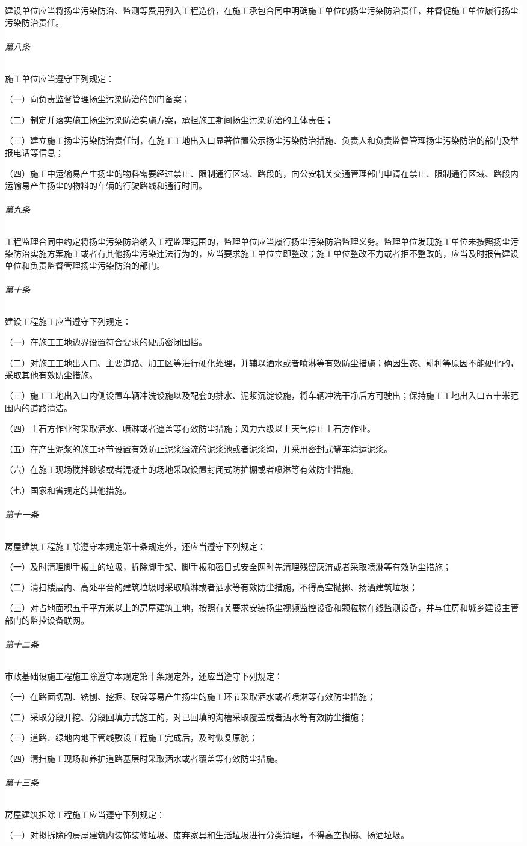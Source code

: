 建设单位应当将扬尘污染防治、监测等费用列入工程造价，在施工承包合同中明确施工单位的扬尘污染防治责任，并督促施工单位履行扬尘污染防治责任。

###### 第八条

施工单位应当遵守下列规定：

（一）向负责监督管理扬尘污染防治的部门备案；

（二）制定并落实施工扬尘污染防治实施方案，承担施工期间扬尘污染防治的主体责任；

（三）建立施工扬尘污染防治责任制，在施工工地出入口显著位置公示扬尘污染防治措施、负责人和负责监督管理扬尘污染防治的部门及举报电话等信息；

（四）施工中运输易产生扬尘的物料需要经过禁止、限制通行区域、路段的，向公安机关交通管理部门申请在禁止、限制通行区域、路段内运输易产生扬尘的物料的车辆的行驶路线和通行时间。

###### 第九条

工程监理合同中约定将扬尘污染防治纳入工程监理范围的，监理单位应当履行扬尘污染防治监理义务。监理单位发现施工单位未按照扬尘污染防治实施方案施工或者有其他扬尘污染违法行为的，应当要求施工单位立即整改；施工单位整改不力或者拒不整改的，应当及时报告建设单位和负责监督管理扬尘污染防治的部门。

###### 第十条

建设工程施工应当遵守下列规定：

（一）在施工工地边界设置符合要求的硬质密闭围挡。

（二）对施工工地出入口、主要道路、加工区等进行硬化处理，并辅以洒水或者喷淋等有效防尘措施；确因生态、耕种等原因不能硬化的，采取其他有效防尘措施。

（三）施工工地出入口内侧设置车辆冲洗设施以及配套的排水、泥浆沉淀设施，将车辆冲洗干净后方可驶出；保持施工工地出入口五十米范围内的道路清洁。

（四）土石方作业时采取洒水、喷淋或者遮盖等有效防尘措施；风力六级以上天气停止土石方作业。

（五）在产生泥浆的施工环节设置有效防止泥浆溢流的泥浆池或者泥浆沟，并采用密封式罐车清运泥浆。

（六）在施工现场搅拌砂浆或者混凝土的场地采取设置封闭式防护棚或者喷淋等有效防尘措施。

（七）国家和省规定的其他措施。

###### 第十一条

房屋建筑工程施工除遵守本规定第十条规定外，还应当遵守下列规定：

（一）及时清理脚手板上的垃圾，拆除脚手架、脚手板和密目式安全网时先清理残留灰渣或者采取喷淋等有效防尘措施；

（二）清扫楼层内、高处平台的建筑垃圾时采取喷淋或者洒水等有效防尘措施，不得高空抛掷、扬洒建筑垃圾；

（三）对占地面积五千平方米以上的房屋建筑工地，按照有关要求安装扬尘视频监控设备和颗粒物在线监测设备，并与住房和城乡建设主管部门的监控设备联网。

###### 第十二条

市政基础设施工程施工除遵守本规定第十条规定外，还应当遵守下列规定：

（一）在路面切割、铣刨、挖掘、破碎等易产生扬尘的施工环节采取洒水或者喷淋等有效防尘措施；

（二）采取分段开挖、分段回填方式施工的，对已回填的沟槽采取覆盖或者洒水等有效防尘措施；

（三）道路、绿地内地下管线敷设工程施工完成后，及时恢复原貌；

（四）清扫施工现场和养护道路基层时采取洒水或者覆盖等有效防尘措施。

###### 第十三条

房屋建筑拆除工程施工应当遵守下列规定：

（一）对拟拆除的房屋建筑内装饰装修垃圾、废弃家具和生活垃圾进行分类清理，不得高空抛掷、扬洒垃圾。
